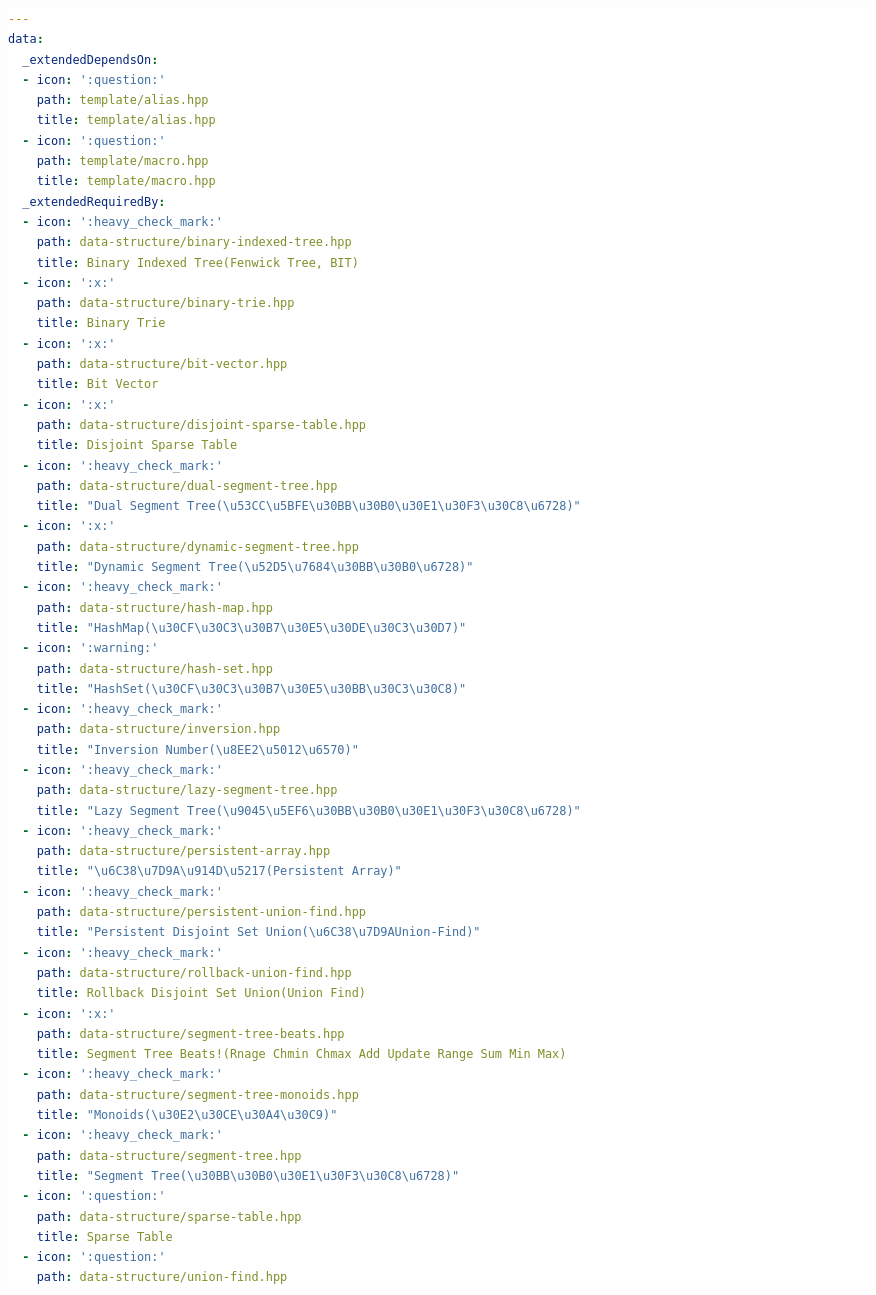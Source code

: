 ```yaml
---
data:
  _extendedDependsOn:
  - icon: ':question:'
    path: template/alias.hpp
    title: template/alias.hpp
  - icon: ':question:'
    path: template/macro.hpp
    title: template/macro.hpp
  _extendedRequiredBy:
  - icon: ':heavy_check_mark:'
    path: data-structure/binary-indexed-tree.hpp
    title: Binary Indexed Tree(Fenwick Tree, BIT)
  - icon: ':x:'
    path: data-structure/binary-trie.hpp
    title: Binary Trie
  - icon: ':x:'
    path: data-structure/bit-vector.hpp
    title: Bit Vector
  - icon: ':x:'
    path: data-structure/disjoint-sparse-table.hpp
    title: Disjoint Sparse Table
  - icon: ':heavy_check_mark:'
    path: data-structure/dual-segment-tree.hpp
    title: "Dual Segment Tree(\u53CC\u5BFE\u30BB\u30B0\u30E1\u30F3\u30C8\u6728)"
  - icon: ':x:'
    path: data-structure/dynamic-segment-tree.hpp
    title: "Dynamic Segment Tree(\u52D5\u7684\u30BB\u30B0\u6728)"
  - icon: ':heavy_check_mark:'
    path: data-structure/hash-map.hpp
    title: "HashMap(\u30CF\u30C3\u30B7\u30E5\u30DE\u30C3\u30D7)"
  - icon: ':warning:'
    path: data-structure/hash-set.hpp
    title: "HashSet(\u30CF\u30C3\u30B7\u30E5\u30BB\u30C3\u30C8)"
  - icon: ':heavy_check_mark:'
    path: data-structure/inversion.hpp
    title: "Inversion Number(\u8EE2\u5012\u6570)"
  - icon: ':heavy_check_mark:'
    path: data-structure/lazy-segment-tree.hpp
    title: "Lazy Segment Tree(\u9045\u5EF6\u30BB\u30B0\u30E1\u30F3\u30C8\u6728)"
  - icon: ':heavy_check_mark:'
    path: data-structure/persistent-array.hpp
    title: "\u6C38\u7D9A\u914D\u5217(Persistent Array)"
  - icon: ':heavy_check_mark:'
    path: data-structure/persistent-union-find.hpp
    title: "Persistent Disjoint Set Union(\u6C38\u7D9AUnion-Find)"
  - icon: ':heavy_check_mark:'
    path: data-structure/rollback-union-find.hpp
    title: Rollback Disjoint Set Union(Union Find)
  - icon: ':x:'
    path: data-structure/segment-tree-beats.hpp
    title: Segment Tree Beats!(Rnage Chmin Chmax Add Update Range Sum Min Max)
  - icon: ':heavy_check_mark:'
    path: data-structure/segment-tree-monoids.hpp
    title: "Monoids(\u30E2\u30CE\u30A4\u30C9)"
  - icon: ':heavy_check_mark:'
    path: data-structure/segment-tree.hpp
    title: "Segment Tree(\u30BB\u30B0\u30E1\u30F3\u30C8\u6728)"
  - icon: ':question:'
    path: data-structure/sparse-table.hpp
    title: Sparse Table
  - icon: ':question:'
    path: data-structure/union-find.hpp
```
